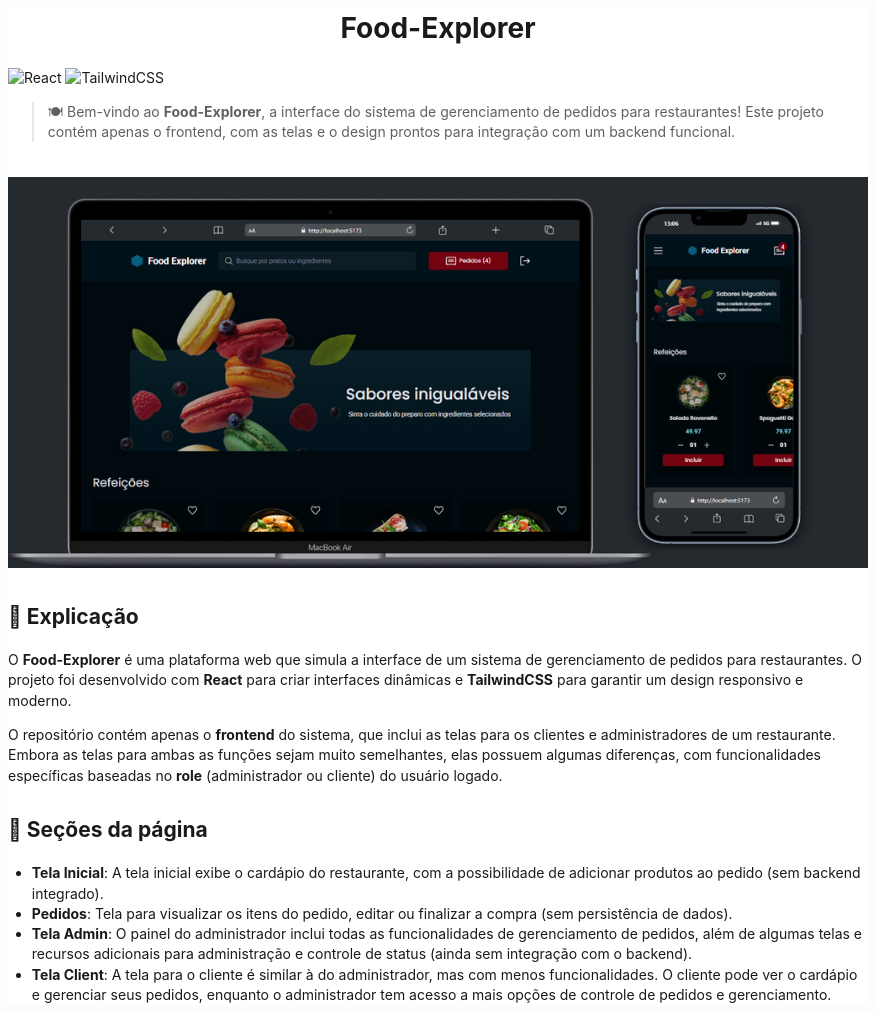 <h1 align="center">Food-Explorer</h1>

![React](https://img.shields.io/badge/React-18-blue)
![TailwindCSS](https://img.shields.io/badge/TailwindCSS-2.0-blue)

> 🍽️ Bem-vindo ao **Food-Explorer**, a interface do sistema de gerenciamento de pedidos para restaurantes! Este projeto contém apenas o frontend, com as telas e o design prontos para integração com um backend funcional.

<br>
  <img src="frontend/public/print-food.jpg" alt="print projeto" width="100%"/>

## :page_facing_up: Explicação
O **Food-Explorer** é uma plataforma web que simula a interface de um sistema de gerenciamento de pedidos para restaurantes. O projeto foi desenvolvido com **React** para criar interfaces dinâmicas e **TailwindCSS** para garantir um design responsivo e moderno.

O repositório contém apenas o **frontend** do sistema, que inclui as telas para os clientes e administradores de um restaurante. Embora as telas para ambas as funções sejam muito semelhantes, elas possuem algumas diferenças, com funcionalidades específicas baseadas no **role** (administrador ou cliente) do usuário logado. 

## 📁 Seções da página

- **Tela Inicial**: A tela inicial exibe o cardápio do restaurante, com a possibilidade de adicionar produtos ao pedido (sem backend integrado).
- **Pedidos**: Tela para visualizar os itens do pedido, editar ou finalizar a compra (sem persistência de dados).
- **Tela Admin**: O painel do administrador inclui todas as funcionalidades de gerenciamento de pedidos, além de algumas telas e recursos adicionais para administração e controle de status (ainda sem integração com o backend).
- **Tela Client**: A tela para o cliente é similar à do administrador, mas com menos funcionalidades. O cliente pode ver o cardápio e gerenciar seus pedidos, enquanto o administrador tem acesso a mais opções de controle de pedidos e gerenciamento.
